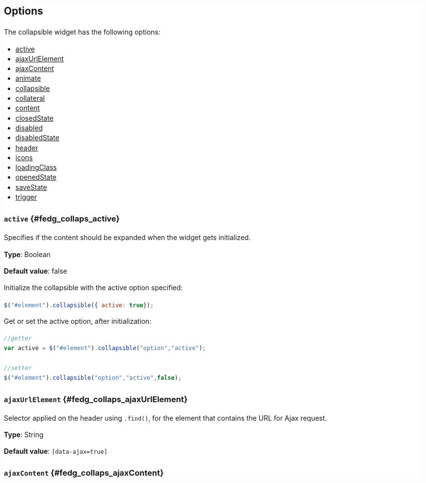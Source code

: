 ## Options

The collapsible widget has the following options:

* [active](#fedg_collaps_active)
* [ajaxUrlElement](#fedg_collaps_ajaxUrlElement)
* [ajaxContent](#fedg_collaps_ajaxContent)
* [animate](#fedg_collaps_animate)
* [collapsible](#fedg_collaps_collapsible)
* [collateral](#fedg_collaps_collateral)
* [content](#fedg_collaps_content)
* [closedState](#fedg_collaps_closedState)
* [disabled](#fedg_collaps_disabled)
* [disabledState](#fedg_collaps_disabledState)
* [header](#fedg_collaps_header)
* [icons](#fedg_collaps_icons)
* [loadingClass](#fedg_collaps_loadingClass)
* [openedState](#fedg_collaps_openedState)
* [saveState](#fedg_collaps_saveState)
* [trigger](#fedg_collaps_trigger)

### `active` {#fedg_collaps_active}

Specifies if the content should be expanded when the widget gets initialized.

**Type**: Boolean

**Default value**: false

Initialize the collapsible with the active option specified:

```javascript
$("#element").collapsible({ active: true});
```

Get or set the active option, after initialization:

```javascript
//getter
var active = $("#element").collapsible("option","active");

//setter
$("#element").collapsible("option","active",false);
```

### `ajaxUrlElement` {#fedg_collaps_ajaxUrlElement}

Selector applied on the header using `.find()`, for the element that contains the URL for Ajax request. 

**Type**: String

**Default value**: `[data-ajax=true]`

### `ajaxContent` {#fedg_collaps_ajaxContent}


[`collateral`]: #fedg_collaps_collateral
[lib/web/mage/collapsible.js]: {{site.mage2000url}}lib/web/mage/collapsible.js
[accordion widget initialization]: {{page.baseurl}}/javascript-development/jquery-widget/accordion.html#accordion_init
[javascript initialization]: {{page.baseurl}}/javascript-development/core-concepts/script-initialize-call.html#data_mage_init
